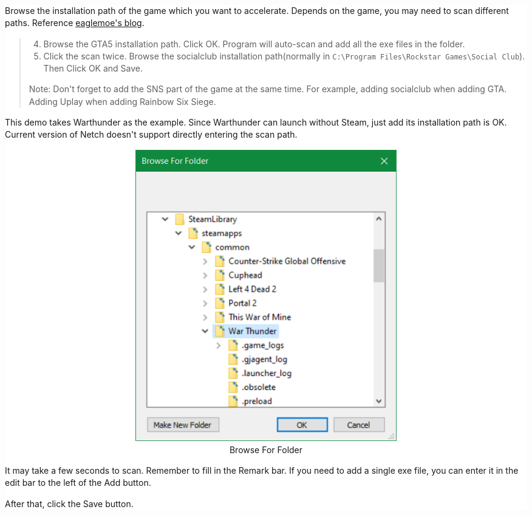 Browse the installation path of the game which you want to accelerate. Depends on the game, you may need to scan different paths. Reference [eaglemoe's blog](https://www.eaglemoe.com/archives/142).

>4. Browse the GTA5 installation path. Click OK. Program will auto-scan and add all the exe files in the folder.
>5. Click the scan twice. Browse the socialclub installation path(normally in `C:\Program Files\Rockstar Games\Social Club`). Then Click OK and Save.
>
>Note: Don't forget to add the SNS part of the game at the same time. For example, adding socialclub when adding GTA. Adding Uplay when adding Rainbow Six Siege.

This demo takes Warthunder as the example. Since Warthunder can launch without Steam, just add its installation path is OK. Current version of Netch doesn't support directly entering the scan path.

<escape><div title="Browse For Folder" align="middle"><img src="screenshots/Browse_For_Folder.png" height="50%" width="50%"></div><div align="middle">Browse For Folder</div></escape>

It may take a few seconds to scan. Remember to fill in the Remark bar. If you need to add a single exe file, you can enter it in the edit bar to the left of the Add button.

After that, click the Save button.
